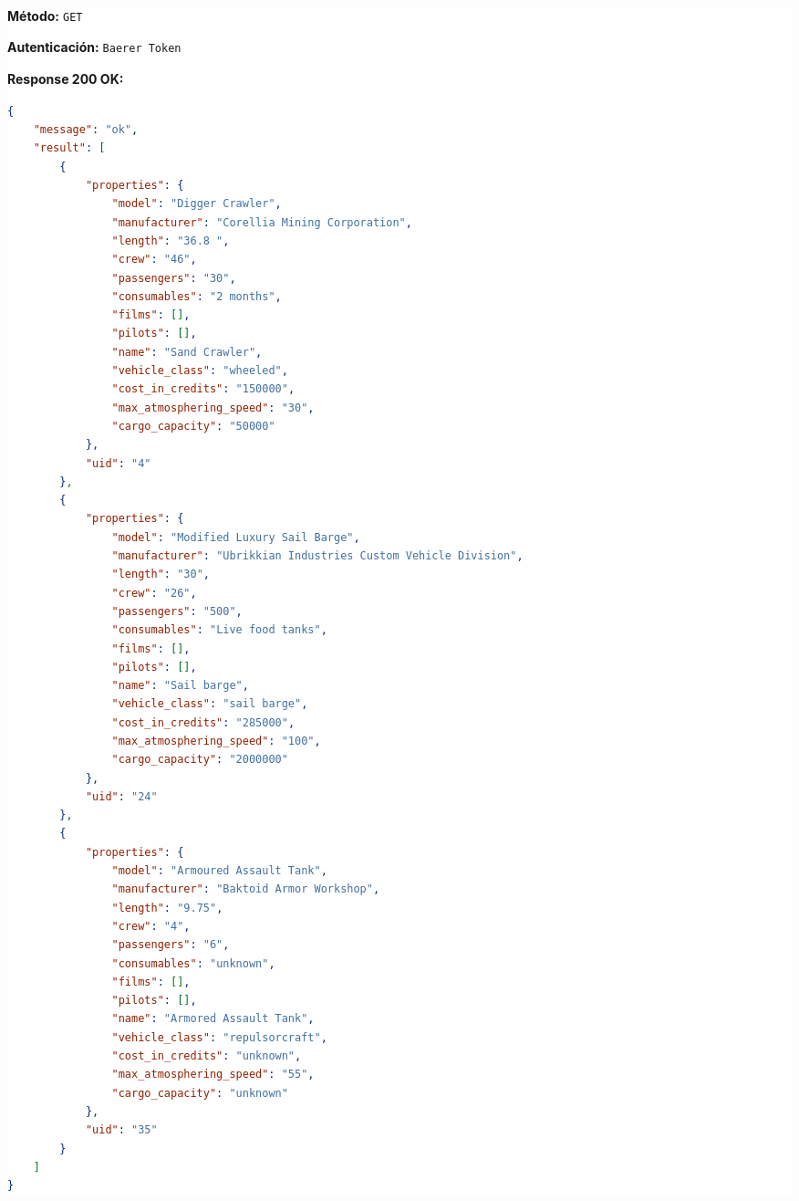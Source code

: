 **Método:** `GET`

**Autenticación:** `Baerer Token`

**Response 200 OK:**
```json
{
    "message": "ok",
    "result": [
        {
            "properties": {
                "model": "Digger Crawler",
                "manufacturer": "Corellia Mining Corporation",
                "length": "36.8 ",
                "crew": "46",
                "passengers": "30",
                "consumables": "2 months",
                "films": [],
                "pilots": [],
                "name": "Sand Crawler",
                "vehicle_class": "wheeled",
                "cost_in_credits": "150000",
                "max_atmosphering_speed": "30",
                "cargo_capacity": "50000"
            },
            "uid": "4"
        },
        {
            "properties": {
                "model": "Modified Luxury Sail Barge",
                "manufacturer": "Ubrikkian Industries Custom Vehicle Division",
                "length": "30",
                "crew": "26",
                "passengers": "500",
                "consumables": "Live food tanks",
                "films": [],
                "pilots": [],
                "name": "Sail barge",
                "vehicle_class": "sail barge",
                "cost_in_credits": "285000",
                "max_atmosphering_speed": "100",
                "cargo_capacity": "2000000"
            },
            "uid": "24"
        },
        {
            "properties": {
                "model": "Armoured Assault Tank",
                "manufacturer": "Baktoid Armor Workshop",
                "length": "9.75",
                "crew": "4",
                "passengers": "6",
                "consumables": "unknown",
                "films": [],
                "pilots": [],
                "name": "Armored Assault Tank",
                "vehicle_class": "repulsorcraft",
                "cost_in_credits": "unknown",
                "max_atmosphering_speed": "55",
                "cargo_capacity": "unknown"
            },
            "uid": "35"
        }
    ]
}
```